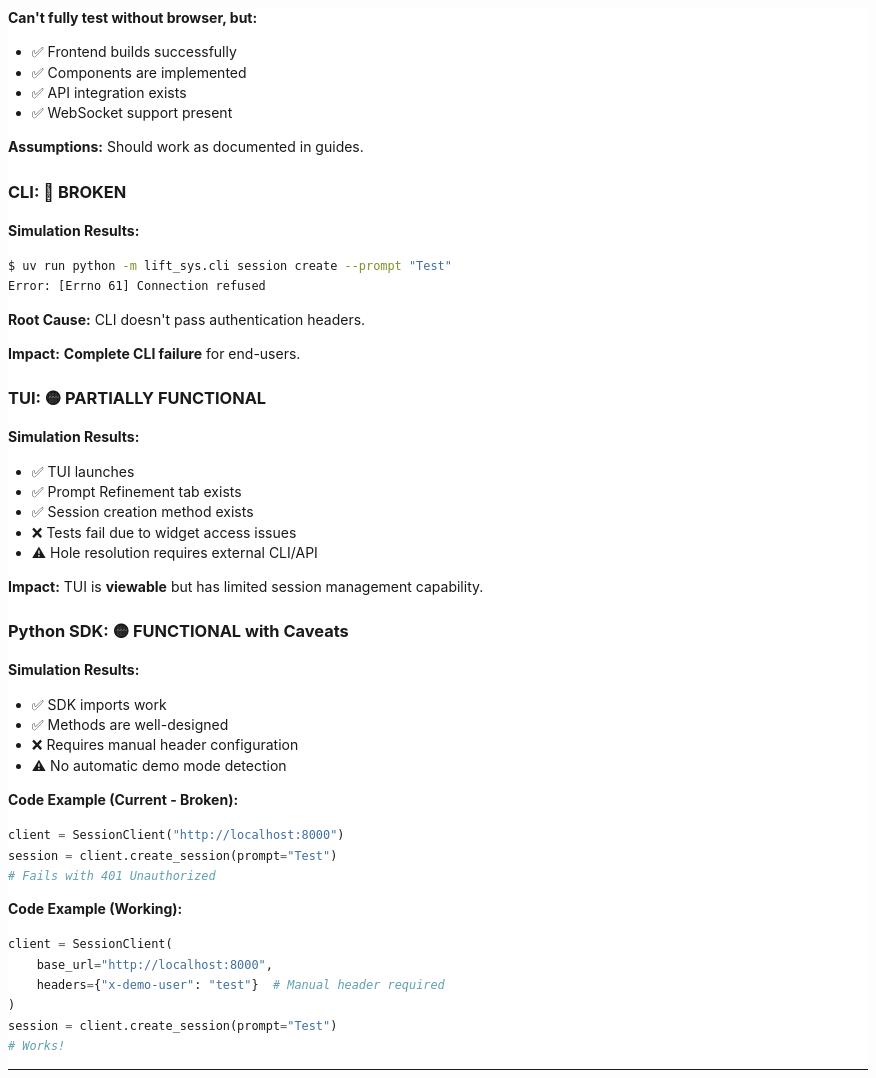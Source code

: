 **Can't fully test without browser, but:**
- ✅ Frontend builds successfully
- ✅ Components are implemented
- ✅ API integration exists
- ✅ WebSocket support present

**Assumptions:** Should work as documented in guides.

### CLI: 🔴 **BROKEN**

**Simulation Results:**
```bash
$ uv run python -m lift_sys.cli session create --prompt "Test"
Error: [Errno 61] Connection refused
```

**Root Cause:** CLI doesn't pass authentication headers.

**Impact:** **Complete CLI failure** for end-users.

### TUI: 🟡 **PARTIALLY FUNCTIONAL**

**Simulation Results:**
- ✅ TUI launches
- ✅ Prompt Refinement tab exists
- ✅ Session creation method exists
- ❌ Tests fail due to widget access issues
- ⚠️ Hole resolution requires external CLI/API

**Impact:** TUI is **viewable** but has limited session management capability.

### Python SDK: 🟡 **FUNCTIONAL with Caveats**

**Simulation Results:**
- ✅ SDK imports work
- ✅ Methods are well-designed
- ❌ Requires manual header configuration
- ⚠️ No automatic demo mode detection

**Code Example (Current - Broken):**
```python
client = SessionClient("http://localhost:8000")
session = client.create_session(prompt="Test")
# Fails with 401 Unauthorized
```

**Code Example (Working):**
```python
client = SessionClient(
    base_url="http://localhost:8000",
    headers={"x-demo-user": "test"}  # Manual header required
)
session = client.create_session(prompt="Test")
# Works!
```

---